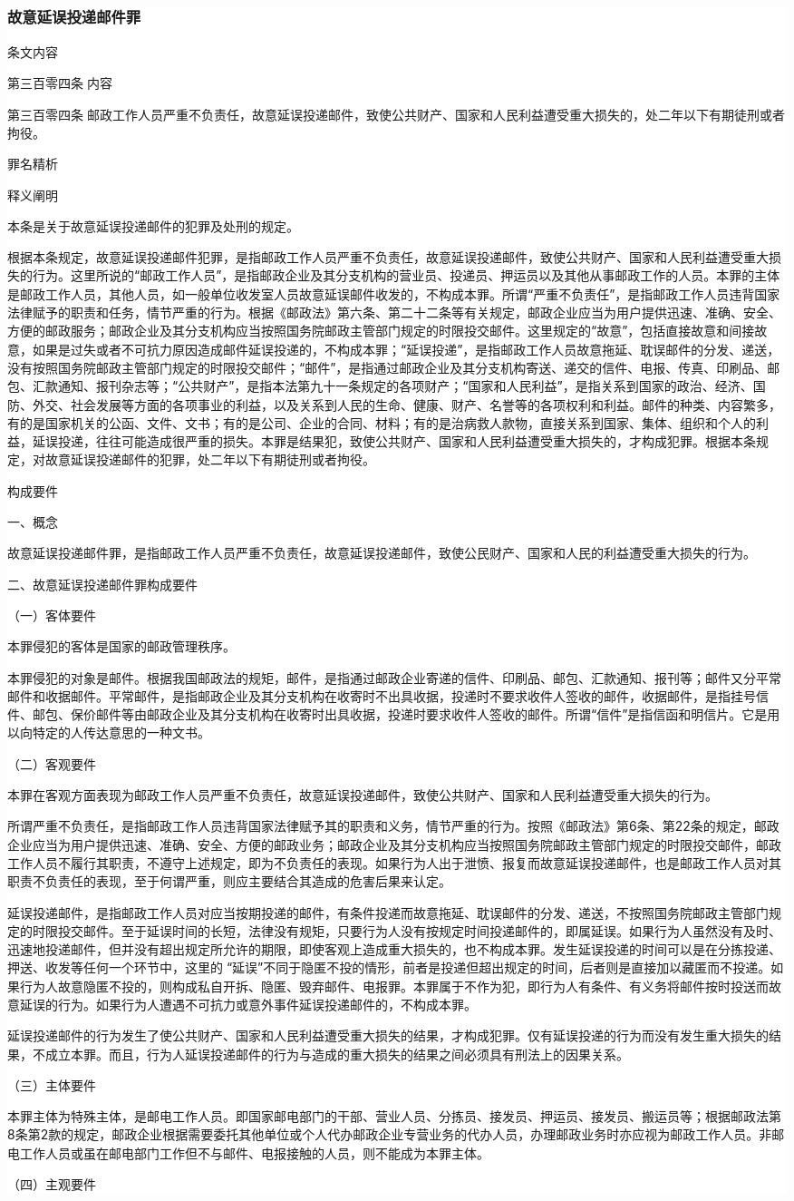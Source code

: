 ### 故意延误投递邮件罪
 条文内容 

第三百零四条 内容

第三百零四条 邮政工作人员严重不负责任，故意延误投递邮件，致使公共财产、国家和人民利益遭受重大损失的，处二年以下有期徒刑或者拘役。

 罪名精析 

 释义阐明 

本条是关于故意延误投递邮件的犯罪及处刑的规定。

根据本条规定，故意延误投递邮件犯罪，是指邮政工作人员严重不负责任，故意延误投递邮件，致使公共财产、国家和人民利益遭受重大损失的行为。这里所说的“邮政工作人员”，是指邮政企业及其分支机构的营业员、投递员、押运员以及其他从事邮政工作的人员。本罪的主体是邮政工作人员，其他人员，如一般单位收发室人员故意延误邮件收发的，不构成本罪。所谓“严重不负责任”，是指邮政工作人员违背国家法律赋予的职责和任务，情节严重的行为。根据《邮政法》第六条、第二十二条等有关规定，邮政企业应当为用户提供迅速、准确、安全、方便的邮政服务；邮政企业及其分支机构应当按照国务院邮政主管部门规定的时限投交邮件。这里规定的“故意”，包括直接故意和间接故意，如果是过失或者不可抗力原因造成邮件延误投递的，不构成本罪；“延误投递”，是指邮政工作人员故意拖延、耽误邮件的分发、递送，没有按照国务院邮政主管部门规定的时限投交邮件；“邮件”，是指通过邮政企业及其分支机构寄送、递交的信件、电报、传真、印刷品、邮包、汇款通知、报刊杂志等；“公共财产”，是指本法第九十一条规定的各项财产；“国家和人民利益”，是指关系到国家的政治、经济、国防、外交、社会发展等方面的各项事业的利益，以及关系到人民的生命、健康、财产、名誉等的各项权利和利益。邮件的种类、内容繁多，有的是国家机关的公函、文件、文书；有的是公司、企业的合同、材料；有的是治病救人款物，直接关系到国家、集体、组织和个人的利益，延误投递，往往可能造成很严重的损失。本罪是结果犯，致使公共财产、国家和人民利益遭受重大损失的，才构成犯罪。根据本条规定，对故意延误投递邮件的犯罪，处二年以下有期徒刑或者拘役。

 构成要件 

一、概念

故意延误投递邮件罪，是指邮政工作人员严重不负责任，故意延误投递邮件，致使公民财产、国家和人民的利益遭受重大损失的行为。

二、故意延误投递邮件罪构成要件

（一）客体要件

本罪侵犯的客体是国家的邮政管理秩序。

本罪侵犯的对象是邮件。根据我国邮政法的规矩，邮件，是指通过邮政企业寄递的信件、印刷品、邮包、汇款通知、报刊等；邮件又分平常邮件和收据邮件。平常邮件，是指邮政企业及其分支机构在收寄时不出具收据，投递时不要求收件人签收的邮件，收据邮件，是指挂号信件、邮包、保价邮件等由邮政企业及其分支机构在收寄时出具收据，投递时要求收件人签收的邮件。所谓“信件”是指信函和明信片。它是用以向特定的人传达意思的一种文书。

（二）客观要件

本罪在客观方面表现为邮政工作人员严重不负责任，故意延误投递邮件，致使公共财产、国家和人民利益遭受重大损失的行为。

所谓严重不负责任，是指邮政工作人员违背国家法律赋予其的职责和义务，情节严重的行为。按照《邮政法》第6条、第22条的规定，邮政企业应当为用户提供迅速、准确、安全、方便的邮政业务；邮政企业及其分支机构应当按照国务院邮政主管部门规定的时限投交邮件，邮政工作人员不履行其职责，不遵守上述规定，即为不负责任的表现。如果行为人出于泄愤、报复而故意延误投递邮件，也是邮政工作人员对其职责不负责任的表现，至于何谓严重，则应主要结合其造成的危害后果来认定。

延误投递邮件，是指邮政工作人员对应当按期投递的邮件，有条件投递而故意拖延、耽误邮件的分发、递送，不按照国务院邮政主管部门规定的时限投交邮件。至于延误时间的长短，法律没有规矩，只要行为人没有按规定时间投递邮件的，即属延误。如果行为人虽然没有及时、迅速地投递邮件，但并没有超出规定所允许的期限，即使客观上造成重大损失的，也不构成本罪。发生延误投递的时间可以是在分拣投递、押送、收发等任何一个环节中，这里的 “延误”不同于隐匿不投的情形，前者是投递但超出规定的时间，后者则是直接加以藏匿而不投递。如果行为人故意隐匿不投的，则构成私自开拆、隐匿、毁弃邮件、电报罪。本罪属于不作为犯，即行为人有条件、有义务将邮件按时投送而故意延误的行为。如果行为人遭遇不可抗力或意外事件延误投递邮件的，不构成本罪。

延误投递邮件的行为发生了使公共财产、国家和人民利益遭受重大损失的结果，才构成犯罪。仅有延误投递的行为而没有发生重大损失的结果，不成立本罪。而且，行为人延误投递邮件的行为与造成的重大损失的结果之间必须具有刑法上的因果关系。

（三）主体要件

本罪主体为特殊主体，是邮电工作人员。即国家邮电部门的干部、营业人员、分拣员、接发员、押运员、接发员、搬运员等；根据邮政法第8条第2款的规定，邮政企业根据需要委托其他单位或个人代办邮政企业专营业务的代办人员，办理邮政业务时亦应视为邮政工作人员。非邮电工作人员或虽在邮电部门工作但不与邮件、电报接触的人员，则不能成为本罪主体。

（四）主观要件

